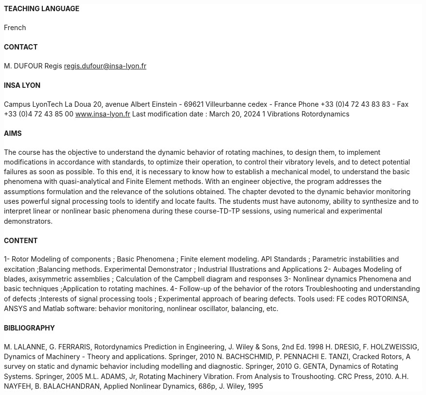 #### TEACHING LANGUAGE

French

#### CONTACT

M. DUFOUR Regis
regis.dufour@insa-lyon.fr

#### INSA LYON

Campus LyonTech La Doua
20, avenue Albert Einstein - 69621 Villeurbanne cedex - France
Phone +33 (0)4 72 43 83 83 - Fax +33 (0)4 72 43 85 00
www.insa-lyon.fr
Last modification date : March 20, 2024
1
Vibrations
Rotordynamics

#### AIMS

The course has the objective to understand the dynamic behavior of rotating machines, to
design them, to implement modifications in accordance with standards, to optimize their
operation, to control their vibratory levels, and to detect potential failures as soon as possible.
To this end, it is necessary to know how to establish a mechanical model, to understand
the basic phenomena with quasi-analytical and Finite Element methods. With an engineer
objective, the program addresses the assumptions formulation and the relevance of the
solutions obtained. The chapter devoted to the dynamic behavior monitoring uses powerful
signal processing tools to identify and locate faults.
The students must have autonomy, ability to synthesize and to interpret linear or nonlinear
basic phenomena during these course-TD-TP sessions, using numerical and experimental
demonstrators.

#### CONTENT

1- Rotor
Modeling of components ; Basic Phenomena ; Finite element modeling. API Standards ;
Parametric instabilities and excitation ;Balancing methods. Experimental Demonstrator ;
Industrial Illustrations and Applications
2- Aubages
Modeling of blades, axisymmetric assemblies ; Calculation of the Campbell diagram and
responses
3- Nonlinear dynamics
Phenomena and basic techniques ;Application to rotating machines.
4- Follow-up of the behavior of the rotors
Troubleshooting and understanding of defects ;Interests of signal processing tools ;
Experimental approach of bearing defects.
Tools used: FE codes ROTORINSA, ANSYS and Matlab software: behavior monitoring, nonlinear
oscillator, balancing, etc.

#### BIBLIOGRAPHY

M. LALANNE, G. FERRARIS, Rotordynamics Prediction in Engineering, J. Wiley & Sons, 2nd Ed.
1998
H. DRESIG, F. HOLZWEISSIG, Dynamics of Machinery - Theory and applications. Springer, 2010
N. BACHSCHMID, P. PENNACHI E. TANZI, Cracked Rotors, A survey on static and dynamic
behavior including modelling and diagnostic. Springer, 2010
G. GENTA, Dynamics of Rotating Systems. Springer, 2005
M.L. ADAMS, Jr, Rotating Machinery Vibration. From Analysis to Troushooting. CRC Press, 2010.
A.H. NAYFEH, B. BALACHANDRAN, Applied Nonlinear Dynamics, 686p, J. Wiley, 1995
